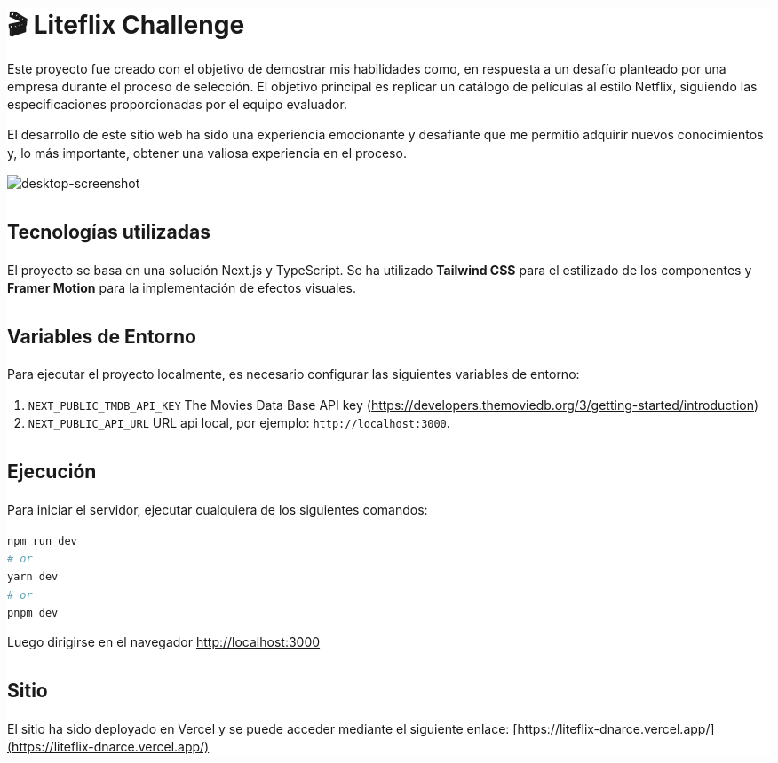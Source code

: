 # 🎬 Liteflix Challenge


Este proyecto fue creado con el objetivo de demostrar mis habilidades como, en respuesta a un desafío planteado por una empresa durante el proceso de selección. El objetivo principal es replicar un catálogo de películas al estilo Netflix, siguiendo las especificaciones proporcionadas por el equipo evaluador.

El desarrollo de este sitio web ha sido una experiencia emocionante y desafiante que me permitió adquirir nuevos conocimientos y, lo más importante, obtener una valiosa experiencia en el proceso.

<img src="public/images/liteflix-desktop-screenshot.png" alt="desktop-screenshot" width="100%">

## Tecnologías utilizadas

El proyecto se basa en una solución Next.js y TypeScript. Se ha utilizado **Tailwind CSS** para el estilizado de los componentes y **Framer Motion** para la implementación de efectos visuales.

## Variables de Entorno

Para ejecutar el proyecto localmente, es necesario configurar las siguientes variables de entorno:

1. `NEXT_PUBLIC_TMDB_API_KEY` The Movies Data Base API key (https://developers.themoviedb.org/3/getting-started/introduction)
2. `NEXT_PUBLIC_API_URL` URL api local, por ejemplo: `http://localhost:3000`.

## Ejecución

Para iniciar el servidor, ejecutar cualquiera de los siguientes comandos:

```bash
npm run dev
# or
yarn dev
# or
pnpm dev
```

Luego dirigirse en el navegador [http://localhost:3000](http://localhost:3000)

## Sitio

El sitio ha sido deployado en Vercel y se puede acceder mediante el siguiente enlace: [https://liteflix-dnarce.vercel.app/](https://liteflix-dnarce.vercel.app/)
